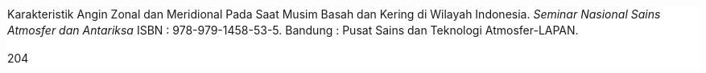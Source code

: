 <p><span class="font4">Karakteristik Angin Zonal dan Meridional Pada Saat Musim Basah dan Kering di Wilayah Indonesia. </span><span class="font4" style="font-style:italic;">Seminar Nasional Sains Atmosfer dan Antariksa </span><span class="font4">ISBN : 978-979-1458-53-5. Bandung : Pusat Sains dan Teknologi Atmosfer-LAPAN.</span></p>
<p><span class="font2">204</span></p>